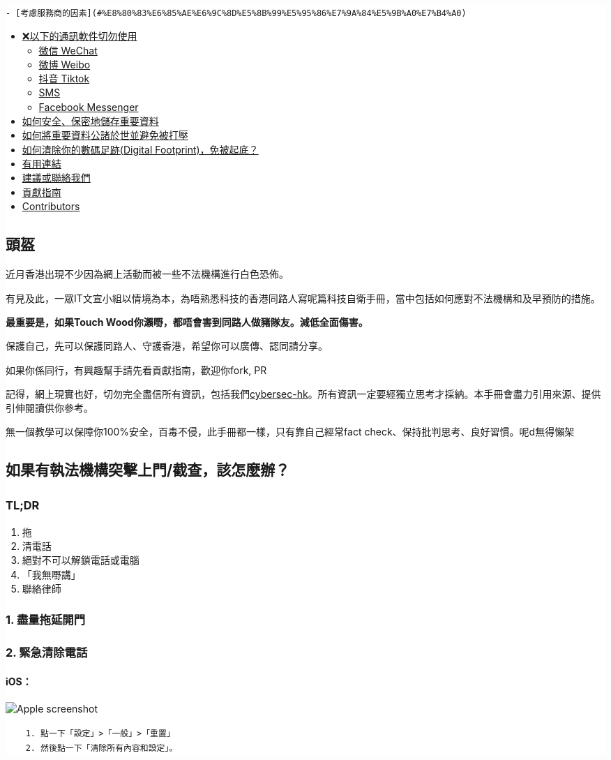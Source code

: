     - [考慮服務商的因素](#%E8%80%83%E6%85%AE%E6%9C%8D%E5%8B%99%E5%95%86%E7%9A%84%E5%9B%A0%E7%B4%A0)
  - [❌以下的通訊軟件切勿使用](#%E4%BB%A5%E4%B8%8B%E7%9A%84%E9%80%9A%E8%A8%8A%E8%BB%9F%E4%BB%B6%E5%88%87%E5%8B%BF%E4%BD%BF%E7%94%A8)
    - [微信 WeChat](#%E5%BE%AE%E4%BF%A1-wechat)
    - [微博 Weibo](#%E5%BE%AE%E5%8D%9A-weibo)
    - [抖音 Tiktok](#%E6%8A%96%E9%9F%B3-tiktok)
    - [SMS](#sms)
    - [Facebook Messenger](#facebook-messenger)
- [如何安全、保密地儲存重要資料](#%E5%A6%82%E4%BD%95%E5%AE%89%E5%85%A8%E4%BF%9D%E5%AF%86%E5%9C%B0%E5%84%B2%E5%AD%98%E9%87%8D%E8%A6%81%E8%B3%87%E6%96%99)
- [如何將重要資料公諸於世並避免被打壓](#%E5%A6%82%E4%BD%95%E5%B0%87%E9%87%8D%E8%A6%81%E8%B3%87%E6%96%99%E5%85%AC%E8%AB%B8%E6%96%BC%E4%B8%96%E4%B8%A6%E9%81%BF%E5%85%8D%E8%A2%AB%E6%89%93%E5%A3%93)
- [如何清除你的數碼足跡(Digital Footprint)，免被起底？](#%E5%A6%82%E4%BD%95%E6%B8%85%E9%99%A4%E4%BD%A0%E7%9A%84%E6%95%B8%E7%A2%BC%E8%B6%B3%E8%B7%A1digital-footprint%E5%85%8D%E8%A2%AB%E8%B5%B7%E5%BA%95)
- [有用連結](#%E6%9C%89%E7%94%A8%E9%80%A3%E7%B5%90)
- [建議或聯絡我們](#%E5%BB%BA%E8%AD%B0%E6%88%96%E8%81%AF%E7%B5%A1%E6%88%91%E5%80%91)
- [貢獻指南](#%E8%B2%A2%E7%8D%BB%E6%8C%87%E5%8D%97)
- [Contributors](#contributors)





## 頭盔

近月香港出現不少因為網上活動而被一些不法機構進行白色恐佈。

有見及此，一眾IT文宣小組以情境為本，為唔熟悉科技的香港同路人寫呢篇科技自衛手冊，當中包括如何應對不法機構和及早預防的措施。

**最重要是，如果Touch Wood你瀨嘢，都唔會害到同路人做豬隊友。減低全面傷害。**

保護自己，先可以保護同路人、守護香港，希望你可以廣傳、認同請分享。

如果你係同行，有興趣幫手請先看貢獻指南，歡迎你fork, PR

記得，網上現實也好，切勿完全盡信所有資訊，包括我們[cybersec-hk](https://github.com/cybersec-hk/)。所有資訊一定要經獨立思考才採納。本手冊會盡力引用來源、提供引伸閱讀供你參考。

無一個教學可以保障你100%安全，百毒不侵，此手冊都一樣，只有靠自己經常fact check、保持批判思考、良好習慣。呢d無得懶架


## 如果有執法機構突擊上門/截查，該怎麼辦？

### TL;DR

1. 拖
2. 清電話
3. 絕對不可以解鎖電話或電腦
4. 「我無嘢講」
5. 聯絡律師

### 1. 盡量拖延開門
### 2. 緊急清除電話

#### iOS：
![Apple screenshot](https://support.apple.com/library/content/dam/edam/applecare/images/en_US/iOS/iphone-x-ios12-settings-general-reset-erase-all-selected-step-crop.png)
```
    1. 點一下「設定」>「一般」>「重置」
    2. 然後點一下「清除所有內容和設定」。
```
